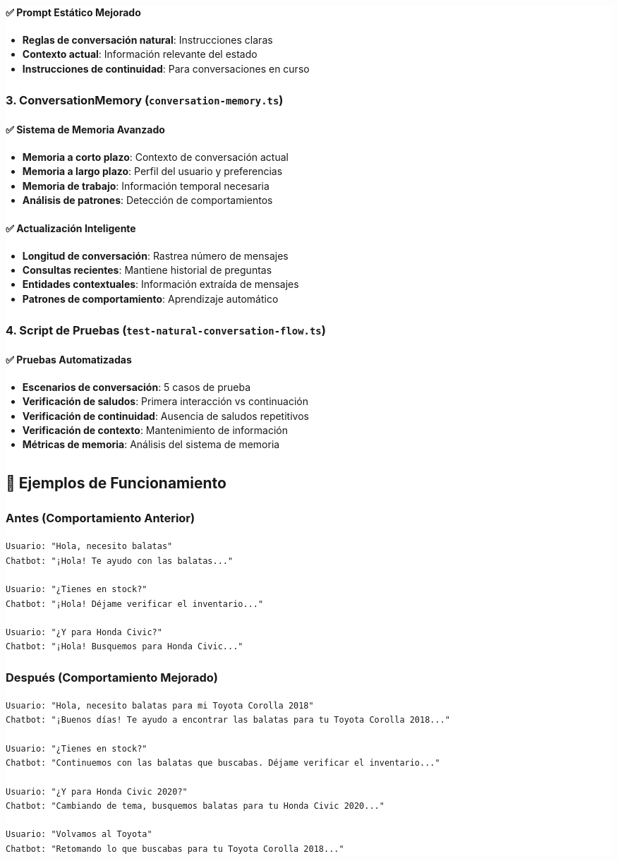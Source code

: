 #### ✅ Prompt Estático Mejorado
- **Reglas de conversación natural**: Instrucciones claras
- **Contexto actual**: Información relevante del estado
- **Instrucciones de continuidad**: Para conversaciones en curso

### 3. **ConversationMemory** (`conversation-memory.ts`)

#### ✅ Sistema de Memoria Avanzado
- **Memoria a corto plazo**: Contexto de conversación actual
- **Memoria a largo plazo**: Perfil del usuario y preferencias
- **Memoria de trabajo**: Información temporal necesaria
- **Análisis de patrones**: Detección de comportamientos

#### ✅ Actualización Inteligente
- **Longitud de conversación**: Rastrea número de mensajes
- **Consultas recientes**: Mantiene historial de preguntas
- **Entidades contextuales**: Información extraída de mensajes
- **Patrones de comportamiento**: Aprendizaje automático

### 4. **Script de Pruebas** (`test-natural-conversation-flow.ts`)

#### ✅ Pruebas Automatizadas
- **Escenarios de conversación**: 5 casos de prueba
- **Verificación de saludos**: Primera interacción vs continuación
- **Verificación de continuidad**: Ausencia de saludos repetitivos
- **Verificación de contexto**: Mantenimiento de información
- **Métricas de memoria**: Análisis del sistema de memoria

## 🎨 Ejemplos de Funcionamiento

### Antes (Comportamiento Anterior)
```
Usuario: "Hola, necesito balatas"
Chatbot: "¡Hola! Te ayudo con las balatas..."

Usuario: "¿Tienes en stock?"
Chatbot: "¡Hola! Déjame verificar el inventario..."

Usuario: "¿Y para Honda Civic?"
Chatbot: "¡Hola! Busquemos para Honda Civic..."
```

### Después (Comportamiento Mejorado)
```
Usuario: "Hola, necesito balatas para mi Toyota Corolla 2018"
Chatbot: "¡Buenos días! Te ayudo a encontrar las balatas para tu Toyota Corolla 2018..."

Usuario: "¿Tienes en stock?"
Chatbot: "Continuemos con las balatas que buscabas. Déjame verificar el inventario..."

Usuario: "¿Y para Honda Civic 2020?"
Chatbot: "Cambiando de tema, busquemos balatas para tu Honda Civic 2020..."

Usuario: "Volvamos al Toyota"
Chatbot: "Retomando lo que buscabas para tu Toyota Corolla 2018..."
```
